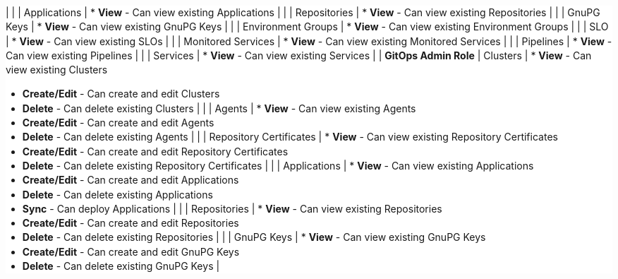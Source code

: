  |
|  | Applications | * **View** - Can view existing Applications
 |
|  | Repositories | * **View** - Can view existing Repositories
 |
|  | GnuPG Keys | * **View** - Can view existing GnuPG Keys
 |
|  | Environment Groups | * **View** - Can view existing Environment Groups
 |
|  | SLO | * **View** - Can view existing SLOs
 |
|  | Monitored Services | * **View** - Can view existing Monitored Services
 |
|  | Pipelines | * **View** - Can view existing Pipelines
 |
|  | Services | * **View** - Can view existing Services
 |
| **GitOps Admin Role** | Clusters | * **View** - Can view existing Clusters
* **Create/Edit** - Can create and edit Clusters
* **Delete** - Can delete existing Clusters
 |
|  | Agents | * **View** - Can view existing Agents
* **Create/Edit** - Can create and edit Agents
* **Delete** - Can delete existing Agents
 |
|  | Repository Certificates | * **View** - Can view existing Repository Certificates
* **Create/Edit** - Can create and edit Repository Certificates
* **Delete** - Can delete existing Repository Certificates
 |
|  | Applications | * **View** - Can view existing Applications
* **Create/Edit** - Can create and edit Applications
* **Delete** - Can delete existing Applications
* **Sync** - Can deploy Applications
 |
|  | Repositories | * **View** - Can view existing Repositories
* **Create/Edit** - Can create and edit Repositories
* **Delete** - Can delete existing Repositories
 |
|  | GnuPG Keys | * **View** - Can view existing GnuPG Keys
* **Create/Edit** - Can create and edit GnuPG Keys
* **Delete** - Can delete existing GnuPG Keys
 |